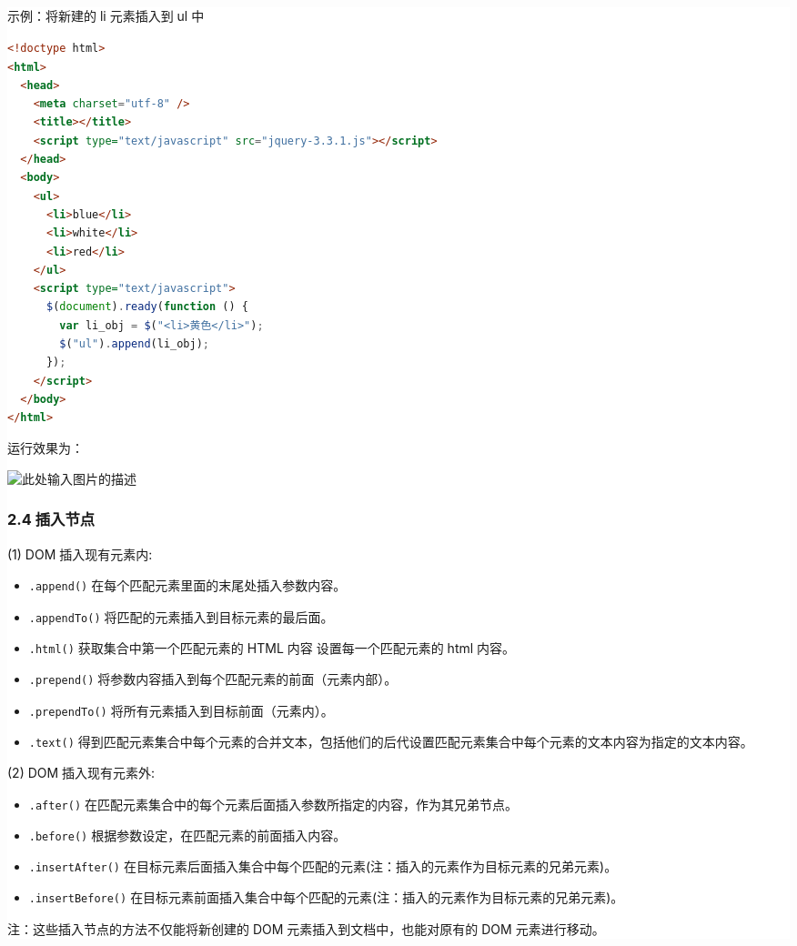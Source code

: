 示例：将新建的 li 元素插入到 ul 中

```html
<!doctype html>
<html>
  <head>
    <meta charset="utf-8" />
    <title></title>
    <script type="text/javascript" src="jquery-3.3.1.js"></script>
  </head>
  <body>
    <ul>
      <li>blue</li>
      <li>white</li>
      <li>red</li>
    </ul>
    <script type="text/javascript">
      $(document).ready(function () {
        var li_obj = $("<li>黄色</li>");
        $("ul").append(li_obj);
      });
    </script>
  </body>
</html>
```

运行效果为：

![此处输入图片的描述](https://doc.shiyanlou.com/document-uid897174labid9222timestamp1554966113945.png/wm)

### 2.4 插入节点

(1) DOM 插入现有元素内:

- `.append()` 在每个匹配元素里面的末尾处插入参数内容。

- `.appendTo()` 将匹配的元素插入到目标元素的最后面。

- `.html()` 获取集合中第一个匹配元素的 HTML 内容 设置每一个匹配元素的 html 内容。

- `.prepend()` 将参数内容插入到每个匹配元素的前面（元素内部）。

- `.prependTo()` 将所有元素插入到目标前面（元素内）。

- `.text()` 得到匹配元素集合中每个元素的合并文本，包括他们的后代设置匹配元素集合中每个元素的文本内容为指定的文本内容。

(2) DOM 插入现有元素外:

- `.after()` 在匹配元素集合中的每个元素后面插入参数所指定的内容，作为其兄弟节点。

- `.before()` 根据参数设定，在匹配元素的前面插入内容。

- `.insertAfter()` 在目标元素后面插入集合中每个匹配的元素(注：插入的元素作为目标元素的兄弟元素)。

- `.insertBefore()` 在目标元素前面插入集合中每个匹配的元素(注：插入的元素作为目标元素的兄弟元素)。

注：这些插入节点的方法不仅能将新创建的 DOM 元素插入到文档中，也能对原有的 DOM 元素进行移动。
